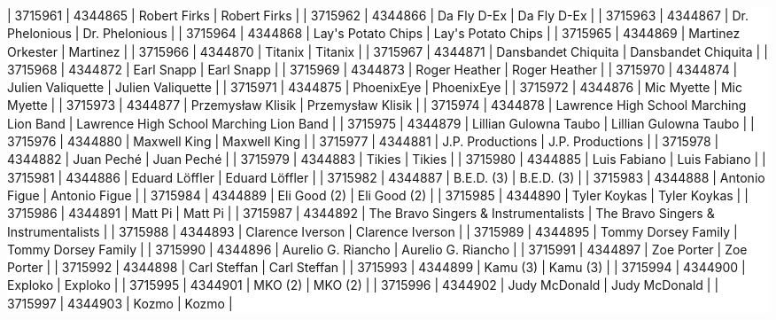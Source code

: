 | 3715961 | 4344865 | Robert Firks | Robert Firks |
| 3715962 | 4344866 | Da Fly D-Ex | Da Fly D-Ex |
| 3715963 | 4344867 | Dr. Phelonious | Dr. Phelonious |
| 3715964 | 4344868 | Lay's Potato Chips | Lay's Potato Chips |
| 3715965 | 4344869 | Martinez Orkester | Martinez |
| 3715966 | 4344870 | Titanix | Titanix |
| 3715967 | 4344871 | Dansbandet Chiquita | Dansbandet Chiquita |
| 3715968 | 4344872 | Earl Snapp | Earl Snapp |
| 3715969 | 4344873 | Roger Heather | Roger Heather |
| 3715970 | 4344874 | Julien Valiquette | Julien Valiquette |
| 3715971 | 4344875 | PhoenixEye | PhoenixEye |
| 3715972 | 4344876 | Mic Myette | Mic Myette |
| 3715973 | 4344877 | Przemysław Klisik | Przemysław Klisik |
| 3715974 | 4344878 | Lawrence High School Marching Lion Band | Lawrence High School Marching Lion Band |
| 3715975 | 4344879 | Lillian Gulowna Taubo | Lillian Gulowna Taubo |
| 3715976 | 4344880 | Maxwell King | Maxwell King |
| 3715977 | 4344881 | J.P. Productions | J.P. Productions |
| 3715978 | 4344882 | Juan Peché | Juan Peché |
| 3715979 | 4344883 | Tikies | Tikies |
| 3715980 | 4344885 | Luis Fabiano | Luis Fabiano |
| 3715981 | 4344886 | Eduard Löffler | Eduard Löffler |
| 3715982 | 4344887 | B.E.D. (3) | B.E.D. (3) |
| 3715983 | 4344888 | Antonio Figue | Antonio Figue |
| 3715984 | 4344889 | Eli Good (2) | Eli Good (2) |
| 3715985 | 4344890 | Tyler Koykas | Tyler Koykas |
| 3715986 | 4344891 | Matt Pi | Matt Pi |
| 3715987 | 4344892 | The Bravo Singers & Instrumentalists | The Bravo Singers & Instrumentalists |
| 3715988 | 4344893 | Clarence Iverson | Clarence Iverson |
| 3715989 | 4344895 | Tommy Dorsey Family | Tommy Dorsey Family |
| 3715990 | 4344896 | Aurelio G. Riancho | Aurelio G. Riancho |
| 3715991 | 4344897 | Zoe Porter | Zoe Porter |
| 3715992 | 4344898 | Carl Steffan | Carl Steffan |
| 3715993 | 4344899 | Kamu (3) | Kamu (3) |
| 3715994 | 4344900 | Exploko | Exploko |
| 3715995 | 4344901 | MKO (2) | MKO (2) |
| 3715996 | 4344902 | Judy McDonald | Judy McDonald |
| 3715997 | 4344903 | Kozmo | Kozmo |